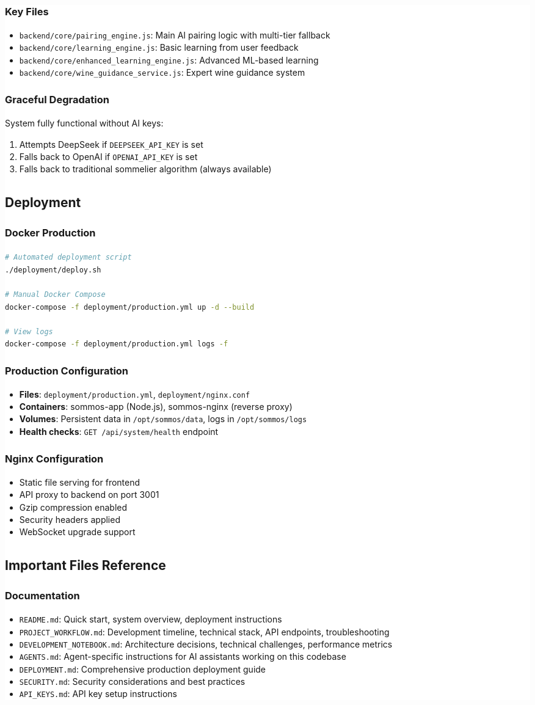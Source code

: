 ### Key Files
- `backend/core/pairing_engine.js`: Main AI pairing logic with multi-tier fallback
- `backend/core/learning_engine.js`: Basic learning from user feedback
- `backend/core/enhanced_learning_engine.js`: Advanced ML-based learning
- `backend/core/wine_guidance_service.js`: Expert wine guidance system

### Graceful Degradation
System fully functional without AI keys:
1. Attempts DeepSeek if `DEEPSEEK_API_KEY` is set
2. Falls back to OpenAI if `OPENAI_API_KEY` is set
3. Falls back to traditional sommelier algorithm (always available)

## Deployment

### Docker Production
```bash
# Automated deployment script
./deployment/deploy.sh

# Manual Docker Compose
docker-compose -f deployment/production.yml up -d --build

# View logs
docker-compose -f deployment/production.yml logs -f
```

### Production Configuration
- **Files**: `deployment/production.yml`, `deployment/nginx.conf`
- **Containers**: sommos-app (Node.js), sommos-nginx (reverse proxy)
- **Volumes**: Persistent data in `/opt/sommos/data`, logs in `/opt/sommos/logs`
- **Health checks**: `GET /api/system/health` endpoint

### Nginx Configuration
- Static file serving for frontend
- API proxy to backend on port 3001
- Gzip compression enabled
- Security headers applied
- WebSocket upgrade support

## Important Files Reference

### Documentation
- `README.md`: Quick start, system overview, deployment instructions
- `PROJECT_WORKFLOW.md`: Development timeline, technical stack, API endpoints, troubleshooting
- `DEVELOPMENT_NOTEBOOK.md`: Architecture decisions, technical challenges, performance metrics
- `AGENTS.md`: Agent-specific instructions for AI assistants working on this codebase
- `DEPLOYMENT.md`: Comprehensive production deployment guide
- `SECURITY.md`: Security considerations and best practices
- `API_KEYS.md`: API key setup instructions
